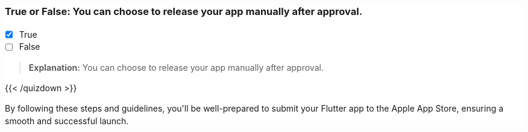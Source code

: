 ### True or False: You can choose to release your app manually after approval.

- [x] True
- [ ] False

> **Explanation:** You can choose to release your app manually after approval.

{{< /quizdown >}}

By following these steps and guidelines, you'll be well-prepared to submit your Flutter app to the Apple App Store, ensuring a smooth and successful launch.

